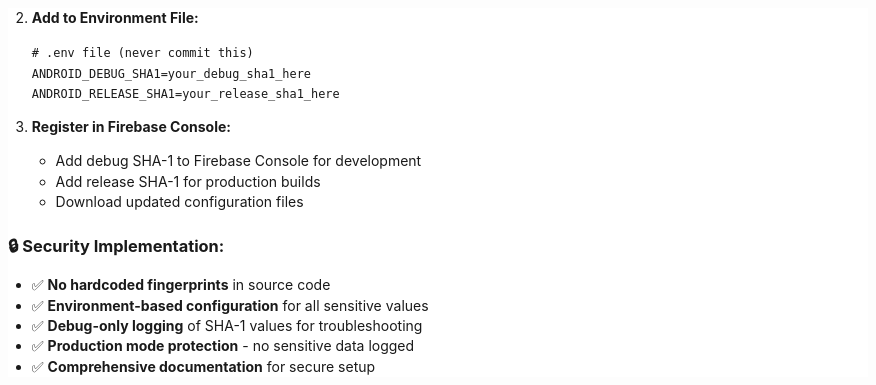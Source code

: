 2. **Add to Environment File:**
   ```env
   # .env file (never commit this)
   ANDROID_DEBUG_SHA1=your_debug_sha1_here
   ANDROID_RELEASE_SHA1=your_release_sha1_here
   ```

3. **Register in Firebase Console:**
   - Add debug SHA-1 to Firebase Console for development
   - Add release SHA-1 for production builds
   - Download updated configuration files

### **🔒 Security Implementation:**
- ✅ **No hardcoded fingerprints** in source code
- ✅ **Environment-based configuration** for all sensitive values
- ✅ **Debug-only logging** of SHA-1 values for troubleshooting
- ✅ **Production mode protection** - no sensitive data logged
- ✅ **Comprehensive documentation** for secure setup 